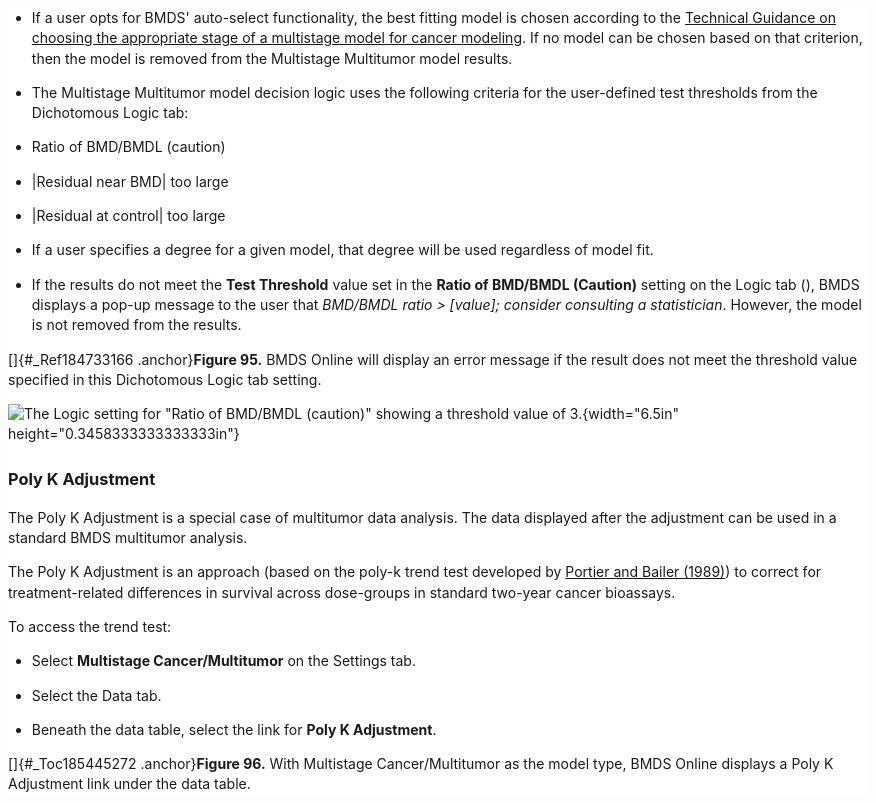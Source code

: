    * If a user opts for BMDS' auto-select functionality, the best fitting
    model is chosen according to the [Technical Guidance on choosing the
    appropriate stage of a multistage model for cancer
    modeling](https://cfpub.epa.gov/ncea/bmds/recordisplay.cfm?deid=308382).
    If no model can be chosen based on that criterion, then the model is
    removed from the Multistage Multitumor model results.

   * The Multistage Multitumor model decision logic uses the following
    criteria for the user-defined test thresholds from the Dichotomous
    Logic tab:

   * Ratio of BMD/BMDL (caution)

   * \|Residual near BMD\| too large

   * \|Residual at control\| too large

   * If a user specifies a degree for a given model, that degree will be
    used regardless of model fit.

  * If the results do not meet the **Test Threshold** value set in the
    **Ratio of BMD/BMDL (Caution)** setting on the Logic tab (), BMDS
    displays a pop-up message to the user that *BMD/BMDL ratio \>
    \[value\]; consider consulting a statistician*. However, the model
    is not removed from the results.

[]{#_Ref184733166 .anchor}**Figure 95.** BMDS Online will display an
error message if the result does not meet the threshold value specified
in this Dichotomous Logic tab setting.

![The Logic setting for \"Ratio of BMD/BMDL (caution)\" showing a
threshold value of 3.](_static/img/image98.png){width="6.5in"
height="0.3458333333333333in"}

### Poly K Adjustment

The Poly K Adjustment is a special case of multitumor data analysis. The
data displayed after the adjustment can be used in a standard BMDS
multitumor analysis.

The Poly K Adjustment is an approach (based on the poly-k trend test
developed by [Portier and Bailer
(1989)](https://hero.epa.gov/hero/index.cfm/reference/details/reference_id/93236))
to correct for treatment-related differences in survival across
dose-groups in standard two-year cancer bioassays.

To access the trend test:

* Select **Multistage Cancer/Multitumor** on the Settings tab.

*  Select the Data tab.

*  Beneath the data table, select the link for **Poly K Adjustment**.

[]{#_Toc185445272 .anchor}**Figure 96.** With Multistage
Cancer/Multitumor as the model type, BMDS Online displays a Poly K
Adjustment link under the data table.
